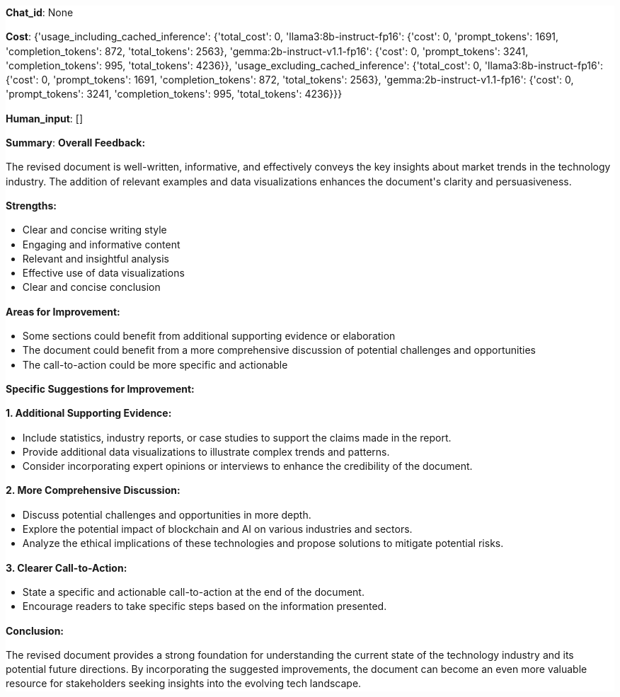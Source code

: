 **Chat_id**: None

**Cost**: {'usage_including_cached_inference': {'total_cost': 0, 'llama3:8b-instruct-fp16': {'cost': 0, 'prompt_tokens': 1691, 'completion_tokens': 872, 'total_tokens': 2563}, 'gemma:2b-instruct-v1.1-fp16': {'cost': 0, 'prompt_tokens': 3241, 'completion_tokens': 995, 'total_tokens': 4236}}, 'usage_excluding_cached_inference': {'total_cost': 0, 'llama3:8b-instruct-fp16': {'cost': 0, 'prompt_tokens': 1691, 'completion_tokens': 872, 'total_tokens': 2563}, 'gemma:2b-instruct-v1.1-fp16': {'cost': 0, 'prompt_tokens': 3241, 'completion_tokens': 995, 'total_tokens': 4236}}}

**Human_input**: []

**Summary**: **Overall Feedback:**

The revised document is well-written, informative, and effectively conveys the key insights about market trends in the technology industry. The addition of relevant examples and data visualizations enhances the document's clarity and persuasiveness.

**Strengths:**

* Clear and concise writing style
* Engaging and informative content
* Relevant and insightful analysis
* Effective use of data visualizations
* Clear and concise conclusion

**Areas for Improvement:**

* Some sections could benefit from additional supporting evidence or elaboration
* The document could benefit from a more comprehensive discussion of potential challenges and opportunities
* The call-to-action could be more specific and actionable

**Specific Suggestions for Improvement:**

**1. Additional Supporting Evidence:**

* Include statistics, industry reports, or case studies to support the claims made in the report.
* Provide additional data visualizations to illustrate complex trends and patterns.
* Consider incorporating expert opinions or interviews to enhance the credibility of the document.

**2. More Comprehensive Discussion:**

* Discuss potential challenges and opportunities in more depth.
* Explore the potential impact of blockchain and AI on various industries and sectors.
* Analyze the ethical implications of these technologies and propose solutions to mitigate potential risks.

**3. Clearer Call-to-Action:**

* State a specific and actionable call-to-action at the end of the document.
* Encourage readers to take specific steps based on the information presented.

**Conclusion:**

The revised document provides a strong foundation for understanding the current state of the technology industry and its potential future directions. By incorporating the suggested improvements, the document can become an even more valuable resource for stakeholders seeking insights into the evolving tech landscape.

